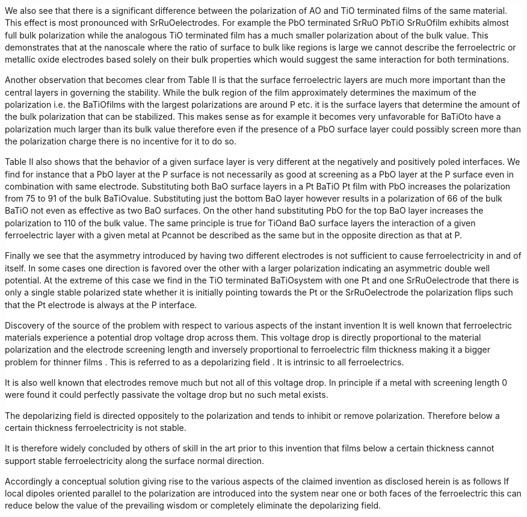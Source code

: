 We also see that there is a significant difference between the polarization of AO and TiO terminated films of the same material. This effect is most pronounced with SrRuOelectrodes. For example the PbO terminated SrRuO PbTiO SrRuOfilm exhibits almost full bulk polarization while the analogous TiO terminated film has a much smaller polarization about of the bulk value. This demonstrates that at the nanoscale where the ratio of surface to bulk like regions is large we cannot describe the ferroelectric or metallic oxide electrodes based solely on their bulk properties which would suggest the same interaction for both terminations.

Another observation that becomes clear from Table II is that the surface ferroelectric layers are much more important than the central layers in governing the stability. While the bulk region of the film approximately determines the maximum of the polarization i.e. the BaTiOfilms with the largest polarizations are around P etc. it is the surface layers that determine the amount of the bulk polarization that can be stabilized. This makes sense as for example it becomes very unfavorable for BaTiOto have a polarization much larger than its bulk value therefore even if the presence of a PbO surface layer could possibly screen more than the polarization charge there is no incentive for it to do so.

Table II also shows that the behavior of a given surface layer is very different at the negatively and positively poled interfaces. We find for instance that a PbO layer at the P surface is not necessarily as good at screening as a PbO layer at the P surface even in combination with same electrode. Substituting both BaO surface layers in a Pt BaTiO Pt film with PbO increases the polarization from 75 to 91 of the bulk BaTiOvalue. Substituting just the bottom BaO layer however results in a polarization of 66 of the bulk BaTiO not even as effective as two BaO surfaces. On the other hand substituting PbO for the top BaO layer increases the polarization to 110 of the bulk value. The same principle is true for TiOand BaO surface layers the interaction of a given ferroelectric layer with a given metal at Pcannot be described as the same but in the opposite direction as that at P.

Finally we see that the asymmetry introduced by having two different electrodes is not sufficient to cause ferroelectricity in and of itself. In some cases one direction is favored over the other with a larger polarization indicating an asymmetric double well potential. At the extreme of this case we find in the TiO terminated BaTiOsystem with one Pt and one SrRuOelectrode that there is only a single stable polarized state whether it is initially pointing towards the Pt or the SrRuOelectrode the polarization flips such that the Pt electrode is always at the P interface.

Discovery of the source of the problem with respect to various aspects of the instant invention It is well known that ferroelectric materials experience a potential drop voltage drop across them. This voltage drop is directly proportional to the material polarization and the electrode screening length and inversely proportional to ferroelectric film thickness making it a bigger problem for thinner films . This is referred to as a depolarizing field . It is intrinsic to all ferroelectrics.

It is also well known that electrodes remove much but not all of this voltage drop. In principle if a metal with screening length 0 were found it could perfectly passivate the voltage drop but no such metal exists.

The depolarizing field is directed oppositely to the polarization and tends to inhibit or remove polarization. Therefore below a certain thickness ferroelectricity is not stable.

It is therefore widely concluded by others of skill in the art prior to this invention that films below a certain thickness cannot support stable ferroelectricity along the surface normal direction.

Accordingly a conceptual solution giving rise to the various aspects of the claimed invention as disclosed herein is as follows If local dipoles oriented parallel to the polarization are introduced into the system near one or both faces of the ferroelectric this can reduce below the value of the prevailing wisdom or completely eliminate the depolarizing field.
